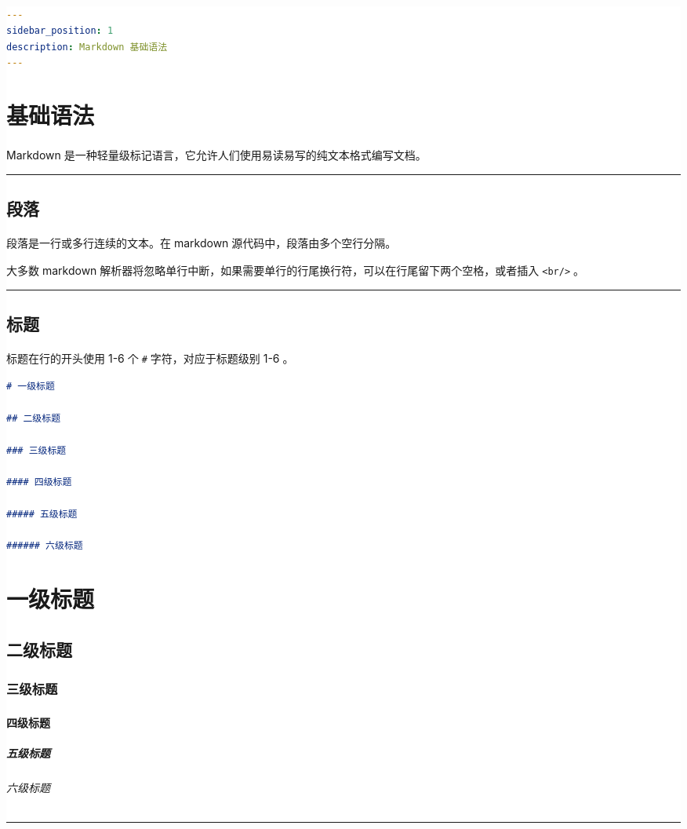 ```yaml
---
sidebar_position: 1
description: Markdown 基础语法
---
```


# 基础语法

Markdown 是一种轻量级标记语言，它允许人们使用易读易写的纯文本格式编写文档。

---

## 段落

段落是一行或多行连续的文本。在 markdown 源代码中，段落由多个空行分隔。

大多数 markdown 解析器将忽略单行中断，如果需要单行的行尾换行符，可以在行尾留下两个空格，或者插入 `<br/>` 。

---

## 标题

标题在行的开头使用 1-6 个 `#` 字符，对应于标题级别 1-6 。

```markdown
# 一级标题

## 二级标题

### 三级标题

#### 四级标题

##### 五级标题

###### 六级标题
```

# 一级标题

## 二级标题

### 三级标题

#### 四级标题

##### 五级标题

###### 六级标题

---